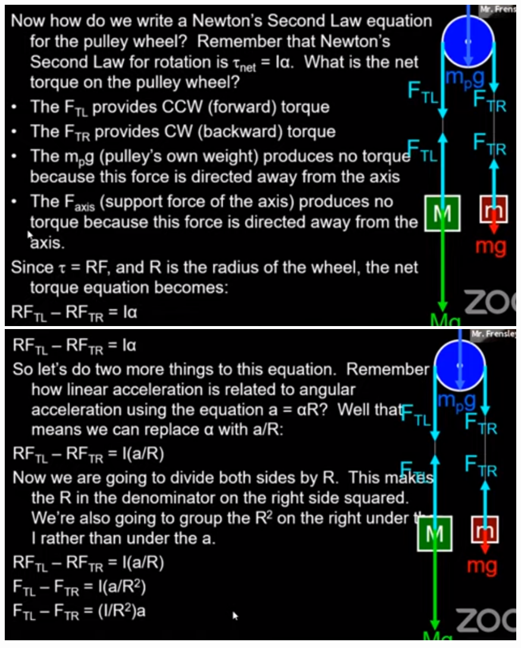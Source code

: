 ![/docs/ap/mech/Untitled%20160.png](/docs/ap/mech/Untitled%20160.png)
![/docs/ap/mech/Untitled%20161.png](/docs/ap/mech/Untitled%20161.png)